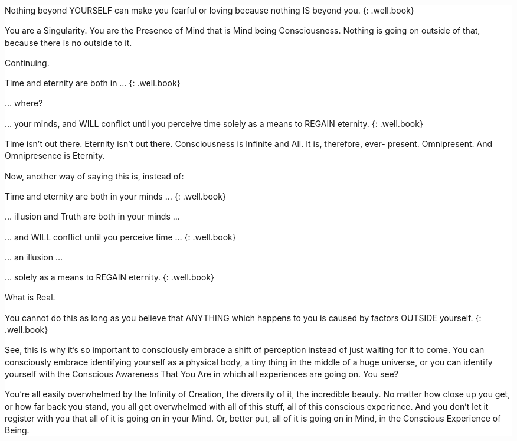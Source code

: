 Nothing beyond YOURSELF can make you fearful or loving because nothing
IS beyond you.
{: .well.book}

You are a Singularity. You are the Presence of Mind that is Mind being
Consciousness. Nothing is going on outside of that, because there is no
outside to it.

Continuing.

Time and eternity are both in &hellip;
{: .well.book}

&hellip; where?

&hellip; your minds, and WILL conflict until you perceive time solely as
a means to REGAIN eternity.
{: .well.book}

Time isn&rsquo;t out there. Eternity isn&rsquo;t out there.
Consciousness is Infinite and All. It is, therefore, ever- present.
Omnipresent. And Omnipresence is Eternity.

Now, another way of saying this is, instead of:

Time and eternity are both in your minds &hellip;
{: .well.book}

&hellip; illusion and Truth are both in your minds &hellip;

&hellip; and WILL conflict until you perceive time &hellip;
{: .well.book}

&hellip; an illusion &hellip;

&hellip; solely as a means to REGAIN eternity.
{: .well.book}

What is Real.

You cannot do this as long as you believe that ANYTHING which happens to
you is caused by factors OUTSIDE yourself.
{: .well.book}

See, this is why it&rsquo;s so important to consciously embrace a shift
of perception instead of just waiting for it to come. You can
consciously embrace identifying yourself as a physical body, a tiny
thing in the middle of a huge universe, or you can identify yourself
with the Conscious Awareness That You Are in which all experiences are
going on. You see?

You&rsquo;re all easily overwhelmed by the Infinity of Creation, the
diversity of it, the incredible beauty. No matter how close up you get,
or how far back you stand, you all get overwhelmed with all of this
stuff, all of this conscious experience. And you don&rsquo;t let it
register with you that all of it is going on in your Mind. Or, better
put, all of it is going on in Mind, in the Conscious Experience of
Being.
